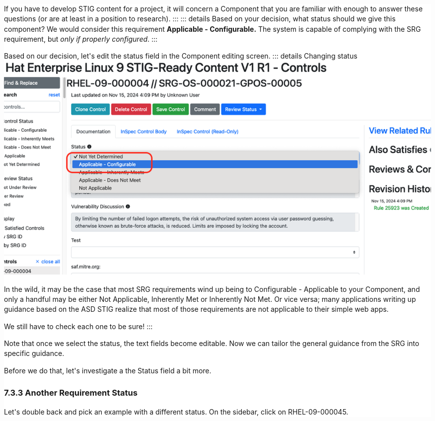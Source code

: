 If you have to develop STIG content for a project, it will concern a Component that you are familiar with enough to answer these questions (or are at least in a position to research).
:::
::: details Based on your decision, what status should we give this component?
We would consider this requirement **Applicable - Configurable.** The system is capable of complying with the SRG requirement, but _only if properly configured_.
:::

Based on our decision, let's edit the status field in the Component editing screen.
::: details Changing status
![Updating the Status on RHEL-09-000004](@/../../../assets/img/assigning_status.png)

In the wild, it may be the case that most SRG requirements wind up being to Configurable - Applicable to your Component, and only a handful may be either Not Applicable, Inherently Met or Inherently Not Met. Or vice versa; many applications writing up guidance based on the ASD STIG realize that most of those requirements are not applicable to their simple web apps.

We still have to check each one to be sure!
:::

Note that once we select the status, the text fields become editable. Now we can tailor the general guidance from the SRG into specific guidance.

Before we do that, let's investigate a the Status field a bit more.

### 7.3.3 Another Requirement Status

Let's double back and pick an example with a different status. On the sidebar, click on RHEL-09-000045.
